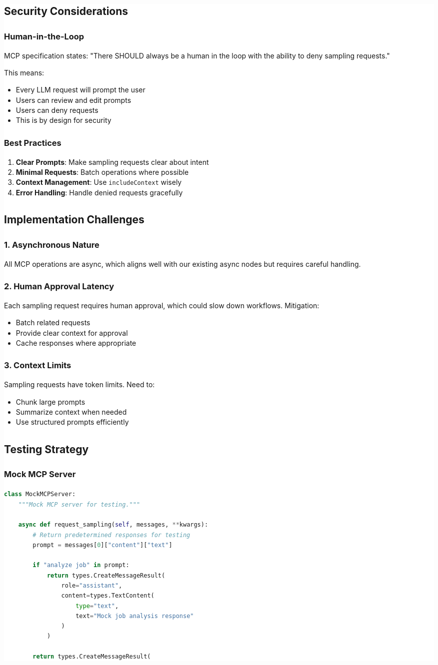 ## Security Considerations

### Human-in-the-Loop

MCP specification states: "There SHOULD always be a human in the loop with the ability to deny sampling requests."

This means:
- Every LLM request will prompt the user
- Users can review and edit prompts
- Users can deny requests
- This is by design for security

### Best Practices

1. **Clear Prompts**: Make sampling requests clear about intent
2. **Minimal Requests**: Batch operations where possible
3. **Context Management**: Use `includeContext` wisely
4. **Error Handling**: Handle denied requests gracefully

## Implementation Challenges

### 1. Asynchronous Nature

All MCP operations are async, which aligns well with our existing async nodes but requires careful handling.

### 2. Human Approval Latency

Each sampling request requires human approval, which could slow down workflows. Mitigation:
- Batch related requests
- Provide clear context for approval
- Cache responses where appropriate

### 3. Context Limits

Sampling requests have token limits. Need to:
- Chunk large prompts
- Summarize context when needed
- Use structured prompts efficiently

## Testing Strategy

### Mock MCP Server

```python
class MockMCPServer:
    """Mock MCP server for testing."""
    
    async def request_sampling(self, messages, **kwargs):
        # Return predetermined responses for testing
        prompt = messages[0]["content"]["text"]
        
        if "analyze job" in prompt:
            return types.CreateMessageResult(
                role="assistant",
                content=types.TextContent(
                    type="text",
                    text="Mock job analysis response"
                )
            )
        
        return types.CreateMessageResult(
```